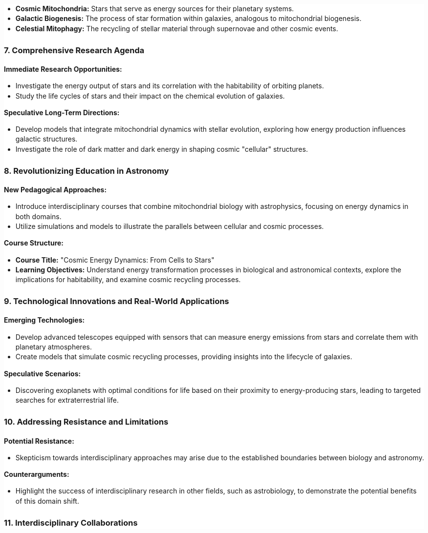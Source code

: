 - **Cosmic Mitochondria:** Stars that serve as energy sources for their planetary systems.
- **Galactic Biogenesis:** The process of star formation within galaxies, analogous to mitochondrial biogenesis.
- **Celestial Mitophagy:** The recycling of stellar material through supernovae and other cosmic events.

### 7. Comprehensive Research Agenda

**Immediate Research Opportunities:**
- Investigate the energy output of stars and its correlation with the habitability of orbiting planets.
- Study the life cycles of stars and their impact on the chemical evolution of galaxies.

**Speculative Long-Term Directions:**
- Develop models that integrate mitochondrial dynamics with stellar evolution, exploring how energy production influences galactic structures.
- Investigate the role of dark matter and dark energy in shaping cosmic "cellular" structures.

### 8. Revolutionizing Education in Astronomy

**New Pedagogical Approaches:**
- Introduce interdisciplinary courses that combine mitochondrial biology with astrophysics, focusing on energy dynamics in both domains.
- Utilize simulations and models to illustrate the parallels between cellular and cosmic processes.

**Course Structure:**
- **Course Title:** "Cosmic Energy Dynamics: From Cells to Stars"
- **Learning Objectives:** Understand energy transformation processes in biological and astronomical contexts, explore the implications for habitability, and examine cosmic recycling processes.

### 9. Technological Innovations and Real-World Applications

**Emerging Technologies:**
- Develop advanced telescopes equipped with sensors that can measure energy emissions from stars and correlate them with planetary atmospheres.
- Create models that simulate cosmic recycling processes, providing insights into the lifecycle of galaxies.

**Speculative Scenarios:**
- Discovering exoplanets with optimal conditions for life based on their proximity to energy-producing stars, leading to targeted searches for extraterrestrial life.

### 10. Addressing Resistance and Limitations

**Potential Resistance:**
- Skepticism towards interdisciplinary approaches may arise due to the established boundaries between biology and astronomy.

**Counterarguments:**
- Highlight the success of interdisciplinary research in other fields, such as astrobiology, to demonstrate the potential benefits of this domain shift.

### 11. Interdisciplinary Collaborations
